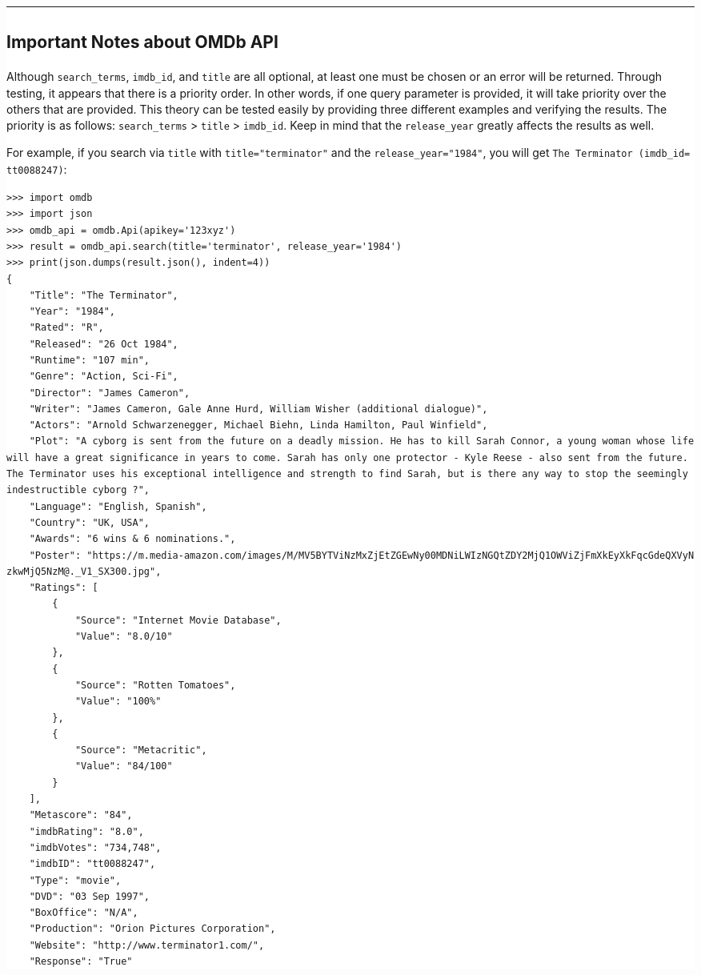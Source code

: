 
---

## Important Notes about OMDb API
Although `search_terms`, `imdb_id`, and `title` are all optional, at least one must be chosen or an error will be returned.
Through testing, it appears that there is a priority order. In other words, if one query parameter is provided, it will take priority over the others
that are provided. This theory can be tested easily by providing three different examples and verifying the results. 
The priority is as follows: `search_terms` > `title` > `imdb_id`. Keep in mind that the `release_year` greatly affects the results as well. 

For example, if you search via `title` with  `title="terminator"` and the `release_year="1984"`, you will get `The Terminator (imdb_id=tt0088247)`:
```
>>> import omdb
>>> import json
>>> omdb_api = omdb.Api(apikey='123xyz')
>>> result = omdb_api.search(title='terminator', release_year='1984')
>>> print(json.dumps(result.json(), indent=4))
{
    "Title": "The Terminator",
    "Year": "1984",
    "Rated": "R",
    "Released": "26 Oct 1984",
    "Runtime": "107 min",
    "Genre": "Action, Sci-Fi",
    "Director": "James Cameron",
    "Writer": "James Cameron, Gale Anne Hurd, William Wisher (additional dialogue)",
    "Actors": "Arnold Schwarzenegger, Michael Biehn, Linda Hamilton, Paul Winfield",
    "Plot": "A cyborg is sent from the future on a deadly mission. He has to kill Sarah Connor, a young woman whose life will have a great significance in years to come. Sarah has only one protector - Kyle Reese - also sent from the future. The Terminator uses his exceptional intelligence and strength to find Sarah, but is there any way to stop the seemingly indestructible cyborg ?",
    "Language": "English, Spanish",
    "Country": "UK, USA",
    "Awards": "6 wins & 6 nominations.",
    "Poster": "https://m.media-amazon.com/images/M/MV5BYTViNzMxZjEtZGEwNy00MDNiLWIzNGQtZDY2MjQ1OWViZjFmXkEyXkFqcGdeQXVyNzkwMjQ5NzM@._V1_SX300.jpg",
    "Ratings": [
        {
            "Source": "Internet Movie Database",
            "Value": "8.0/10"
        },
        {
            "Source": "Rotten Tomatoes",
            "Value": "100%"
        },
        {
            "Source": "Metacritic",
            "Value": "84/100"
        }
    ],
    "Metascore": "84",
    "imdbRating": "8.0",
    "imdbVotes": "734,748",
    "imdbID": "tt0088247",
    "Type": "movie",
    "DVD": "03 Sep 1997",
    "BoxOffice": "N/A",
    "Production": "Orion Pictures Corporation",
    "Website": "http://www.terminator1.com/",
    "Response": "True"
```